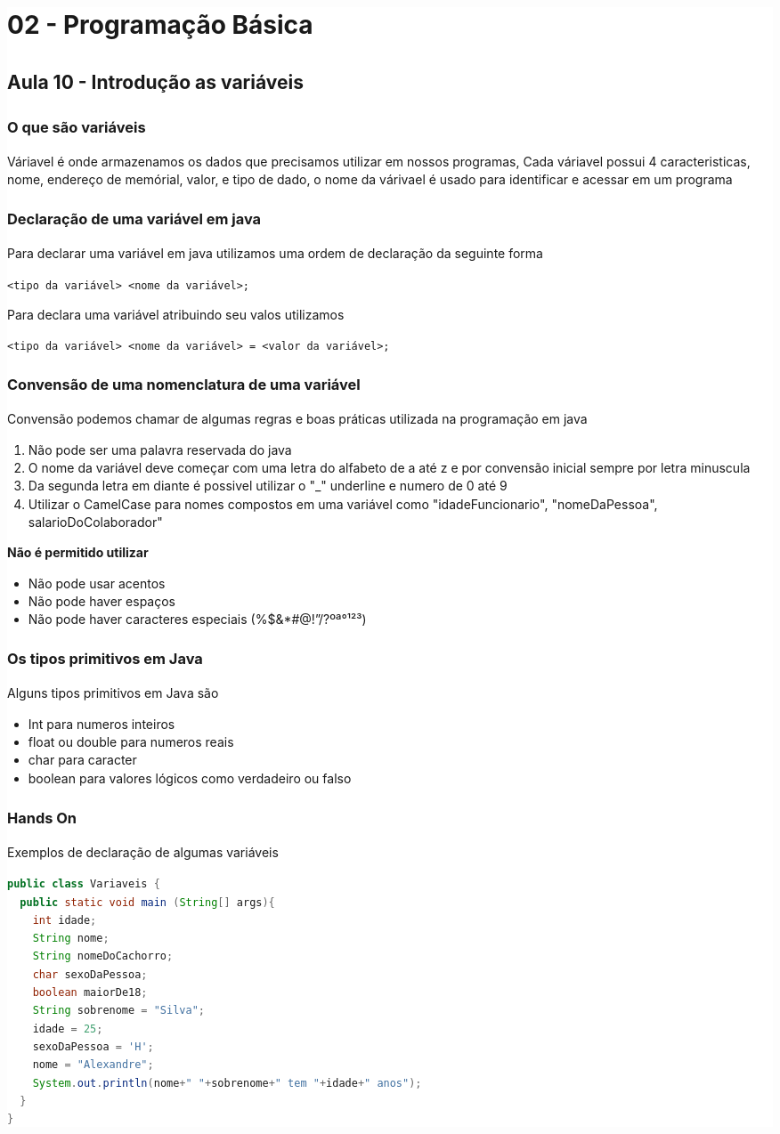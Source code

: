 # 02 - Programação Básica

## Aula 10 - Introdução as variáveis

### O que são variáveis

Váriavel é onde armazenamos os dados que precisamos utilizar em nossos programas, Cada váriavel possui 4 caracteristicas, nome, endereço de memórial, valor, e tipo de dado, o nome da várivael é usado para identificar e acessar em um programa

### Declaração de uma variável em java

Para declarar uma variável em java utilizamos uma ordem de declaração da seguinte forma

```<tipo da variável> <nome da variável>;```

Para declara uma variável atribuindo seu valos utilizamos 

```<tipo da variável> <nome da variável> = <valor da variável>;```

### Convensão de uma nomenclatura de uma variável

Convensão podemos chamar de algumas regras e boas práticas utilizada na programação em java

1. Não pode ser uma palavra reservada do java
2. O nome da variável deve começar com uma letra do alfabeto de a até z e por convensão inicial sempre por letra minuscula
3. Da segunda letra em diante é possivel utilizar o "_" underline e numero de 0 até 9
4. Utilizar o CamelCase para nomes compostos em uma variável como "idadeFuncionario", "nomeDaPessoa", salarioDoColaborador"

**Não é permitido utilizar**

- Não pode usar acentos
- Não pode haver espaços
- Não pode haver caracteres especiais (%$&\*#@!”/?ºª°¹²³)

### Os tipos primitivos em Java
Alguns tipos primitivos em Java são
- Int para numeros inteiros
- float ou double para numeros reais
- char para caracter
- boolean para valores lógicos como verdadeiro ou falso

### Hands On
Exemplos de declaração de algumas variáveis

```java
public class Variaveis {
  public static void main (String[] args){    
    int idade;
    String nome;
    String nomeDoCachorro;
    char sexoDaPessoa;
    boolean maiorDe18;
    String sobrenome = "Silva";
    idade = 25;
    sexoDaPessoa = 'H';
    nome = "Alexandre";
    System.out.println(nome+" "+sobrenome+" tem "+idade+" anos");
  }
}
```